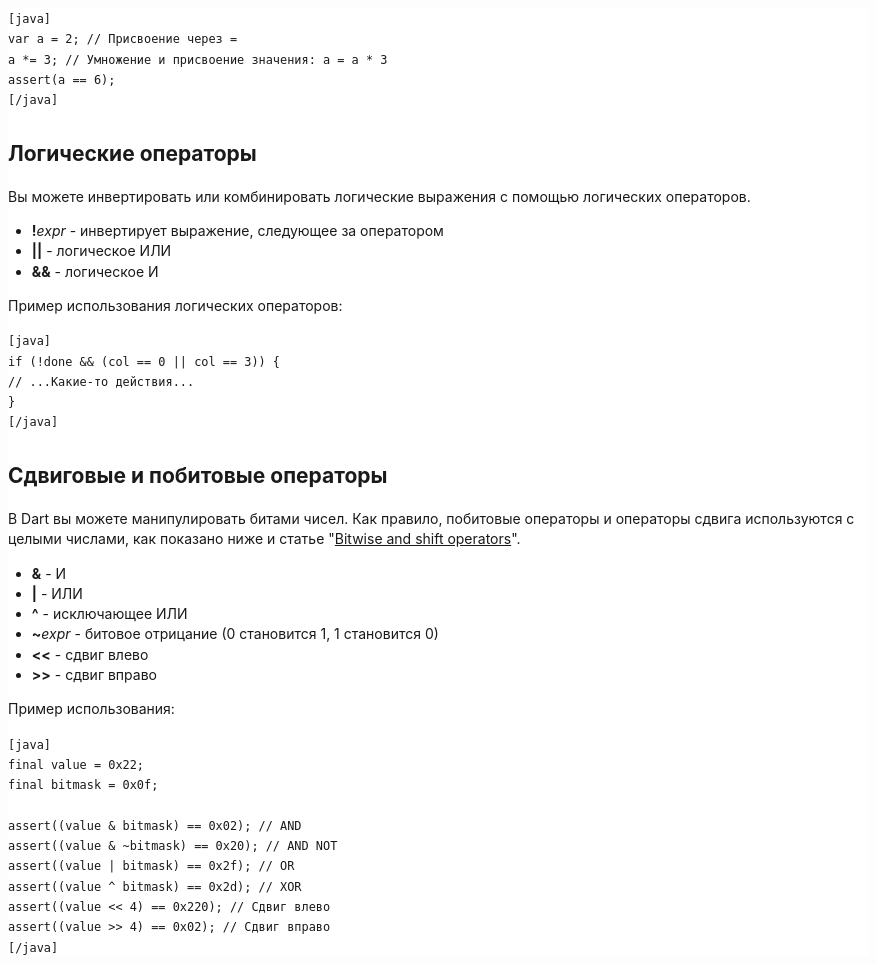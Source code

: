 ```
[java]
var a = 2; // Присвоение через =
a *= 3; // Умножение и присвоение значения: a = a * 3
assert(a == 6);
[/java]
```

## Логические операторы

Вы можете инвертировать или комбинировать логические выражения с помощью логических операторов.

* **!**_expr_ - инвертирует выражение, следующее за оператором
* **||** - логическое ИЛИ
* **&&** - логическое И

Пример использования логических операторов:

```
[java]
if (!done && (col == 0 || col == 3)) {
// ...Какие-то действия...
}
[/java]
```

## Сдвиговые и побитовые операторы

В Dart вы можете манипулировать битами чисел. Как правило, побитовые операторы и операторы сдвига используются с целыми числами, как показано ниже и статье "[Bitwise and shift operators](https://www.dartlang.org/docs/dart-up-and-running/contents/ch02.html#bit_operator_table)".

* **&** - И
* **|** - ИЛИ
* **^** - исключающее ИЛИ
* **~**_expr_ - битовое отрицание (0 становится 1, 1 становится 0)
* **<<** - сдвиг влево
* **>>** - сдвиг вправо

Пример использования:

```
[java]
final value = 0x22;
final bitmask = 0x0f;

assert((value & bitmask) == 0x02); // AND
assert((value & ~bitmask) == 0x20); // AND NOT
assert((value | bitmask) == 0x2f); // OR
assert((value ^ bitmask) == 0x2d); // XOR
assert((value << 4) == 0x220); // Сдвиг влево
assert((value >> 4) == 0x02); // Сдвиг вправо
[/java]
```
